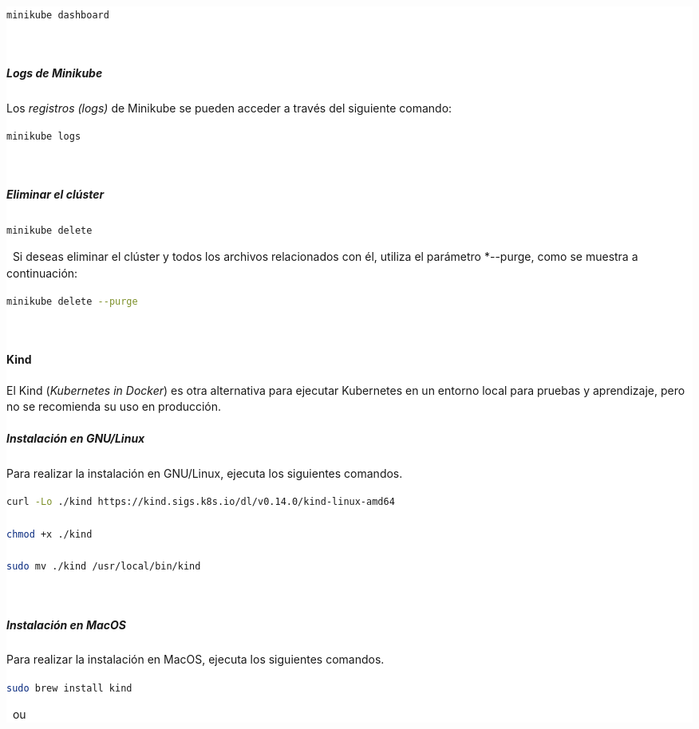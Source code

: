 ```bash
minikube dashboard
```

&nbsp;

##### Logs de Minikube

Los *registros (logs)* de Minikube se pueden acceder a través del siguiente comando:

```bash
minikube logs
```

&nbsp;

##### Eliminar el clúster

```bash
minikube delete
```

&nbsp;
Si deseas eliminar el clúster y todos los archivos relacionados con él, utiliza el parámetro *--purge, como se muestra a continuación:

```bash
minikube delete --purge
```

&nbsp;

#### Kind

El Kind (*Kubernetes in Docker*) es otra alternativa para ejecutar Kubernetes en un entorno local para pruebas y aprendizaje, pero no se recomienda su uso en producción.

##### Instalación en GNU/Linux

Para realizar la instalación en GNU/Linux, ejecuta los siguientes comandos.

```bash
curl -Lo ./kind https://kind.sigs.k8s.io/dl/v0.14.0/kind-linux-amd64

chmod +x ./kind

sudo mv ./kind /usr/local/bin/kind
```

&nbsp;

##### Instalación en MacOS

Para realizar la instalación en MacOS, ejecuta los siguientes comandos.

```bash
sudo brew install kind
```

&nbsp;
ou
